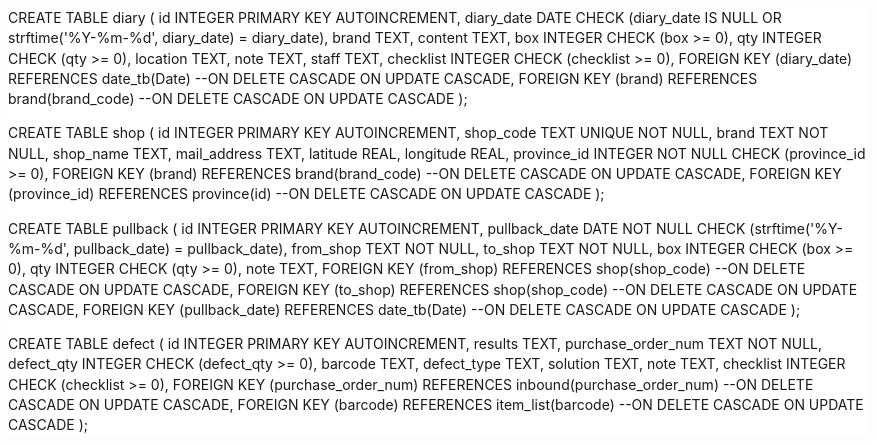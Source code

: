 
CREATE TABLE diary (
    id INTEGER PRIMARY KEY AUTOINCREMENT,
    diary_date DATE CHECK (diary_date IS NULL OR strftime('%Y-%m-%d', diary_date) = diary_date),
    brand TEXT,
    content TEXT,
    box INTEGER CHECK (box >= 0),
    qty INTEGER CHECK (qty >= 0),
    location TEXT,
    note TEXT,
    staff TEXT,
    checklist INTEGER CHECK (checklist >= 0),
    FOREIGN KEY (diary_date) REFERENCES date_tb(Date)
        --ON DELETE CASCADE ON UPDATE CASCADE,
    FOREIGN KEY (brand) REFERENCES brand(brand_code)
        --ON DELETE CASCADE ON UPDATE CASCADE
);


CREATE TABLE shop (
    id INTEGER PRIMARY KEY AUTOINCREMENT,
    shop_code TEXT UNIQUE NOT NULL,
    brand TEXT NOT NULL,
    shop_name TEXT,
    mail_address TEXT,
    latitude REAL,
    longitude REAL,
    province_id INTEGER NOT NULL CHECK (province_id >= 0),
    FOREIGN KEY (brand) REFERENCES brand(brand_code)
        --ON DELETE CASCADE ON UPDATE CASCADE,
    FOREIGN KEY (province_id) REFERENCES province(id)
        --ON DELETE CASCADE ON UPDATE CASCADE
);

CREATE TABLE pullback (
    id INTEGER PRIMARY KEY AUTOINCREMENT,
    pullback_date DATE NOT NULL CHECK (strftime('%Y-%m-%d', pullback_date) = pullback_date),
    from_shop TEXT NOT NULL,
    to_shop TEXT NOT NULL,
    box INTEGER CHECK (box >= 0),
    qty INTEGER CHECK (qty >= 0),
    note TEXT,
    FOREIGN KEY (from_shop) REFERENCES shop(shop_code)
        --ON DELETE CASCADE ON UPDATE CASCADE,
    FOREIGN KEY (to_shop) REFERENCES shop(shop_code)
        --ON DELETE CASCADE ON UPDATE CASCADE,
    FOREIGN KEY (pullback_date) REFERENCES date_tb(Date)
        --ON DELETE CASCADE ON UPDATE CASCADE
);


CREATE TABLE defect (
    id INTEGER PRIMARY KEY AUTOINCREMENT,
    results TEXT,
    purchase_order_num TEXT NOT NULL,
    defect_qty INTEGER CHECK (defect_qty >= 0),
    barcode TEXT,
    defect_type TEXT,
    solution TEXT,
    note TEXT,
    checklist INTEGER CHECK (checklist >= 0),
    FOREIGN KEY (purchase_order_num) REFERENCES inbound(purchase_order_num)
        --ON DELETE CASCADE ON UPDATE CASCADE,
    FOREIGN KEY (barcode) REFERENCES item_list(barcode)
        --ON DELETE CASCADE ON UPDATE CASCADE
);
